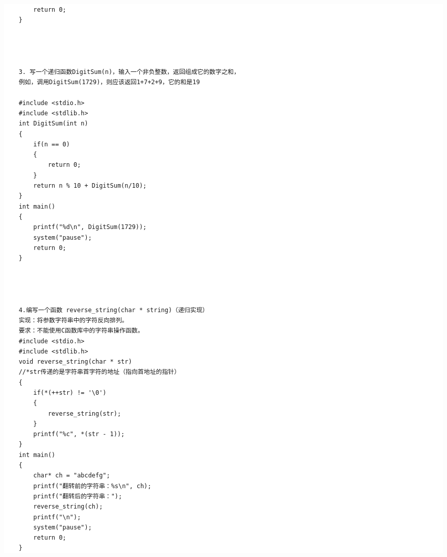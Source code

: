 			return 0;
		}




		3. 写一个递归函数DigitSum(n)，输入一个非负整数，返回组成它的数字之和，
		例如，调用DigitSum(1729)，则应该返回1+7+2+9，它的和是19

		#include <stdio.h>
		#include <stdlib.h>
		int DigitSum(int n)
		{
			if(n == 0)
			{
				return 0;
			}
			return n % 10 + DigitSum(n/10);
		}
		int main()
		{
			printf("%d\n", DigitSum(1729));
			system("pause");
			return 0;
		}




		4.编写一个函数 reverse_string(char * string)（递归实现）
		实现：将参数字符串中的字符反向排列。
		要求：不能使用C函数库中的字符串操作函数。
		#include <stdio.h>
		#include <stdlib.h>
		void reverse_string(char * str)
		//*str传递的是字符串首字符的地址（指向首地址的指针）
		{
			if(*(++str) != '\0')
			{
				reverse_string(str);
			}
			printf("%c", *(str - 1));
		}
		int main()
		{
			char* ch = "abcdefg";
			printf("翻转前的字符串：%s\n", ch);
			printf("翻转后的字符串：");
			reverse_string(ch);
			printf("\n");
			system("pause");
			return 0;
		}



